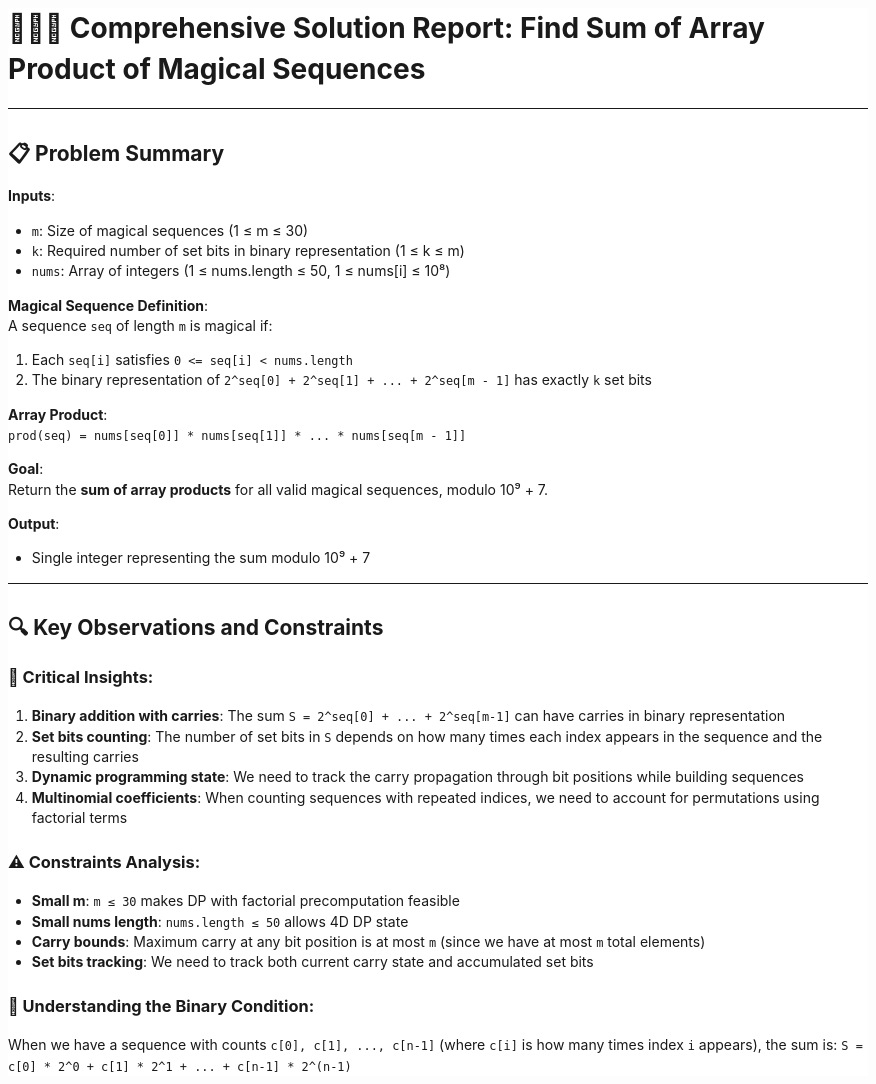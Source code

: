 # 🧙‍♂️✨ Comprehensive Solution Report: Find Sum of Array Product of Magical Sequences

---

## 📋 Problem Summary

**Inputs**:  
- `m`: Size of magical sequences (1 ≤ m ≤ 30)  
- `k`: Required number of set bits in binary representation (1 ≤ k ≤ m)  
- `nums`: Array of integers (1 ≤ nums.length ≤ 50, 1 ≤ nums[i] ≤ 10⁸)

**Magical Sequence Definition**:  
A sequence `seq` of length `m` is magical if:
1. Each `seq[i]` satisfies `0 <= seq[i] < nums.length`  
2. The binary representation of `2^seq[0] + 2^seq[1] + ... + 2^seq[m - 1]` has exactly `k` set bits

**Array Product**:  
`prod(seq) = nums[seq[0]] * nums[seq[1]] * ... * nums[seq[m - 1]]`

**Goal**:  
Return the **sum of array products** for all valid magical sequences, modulo 10⁹ + 7.

**Output**:  
- Single integer representing the sum modulo 10⁹ + 7

---

## 🔍 Key Observations and Constraints

### 🎯 Critical Insights:
1. **Binary addition with carries**: The sum `S = 2^seq[0] + ... + 2^seq[m-1]` can have carries in binary representation
2. **Set bits counting**: The number of set bits in `S` depends on how many times each index appears in the sequence and the resulting carries
3. **Dynamic programming state**: We need to track the carry propagation through bit positions while building sequences
4. **Multinomial coefficients**: When counting sequences with repeated indices, we need to account for permutations using factorial terms

### ⚠️ Constraints Analysis:
- **Small m**: `m ≤ 30` makes DP with factorial precomputation feasible
- **Small nums length**: `nums.length ≤ 50` allows 4D DP state
- **Carry bounds**: Maximum carry at any bit position is at most `m` (since we have at most `m` total elements)
- **Set bits tracking**: We need to track both current carry state and accumulated set bits

### 🧩 Understanding the Binary Condition:
When we have a sequence with counts `c[0], c[1], ..., c[n-1]` (where `c[i]` is how many times index `i` appears), the sum is:
`S = c[0] * 2^0 + c[1] * 2^1 + ... + c[n-1] * 2^(n-1)`
